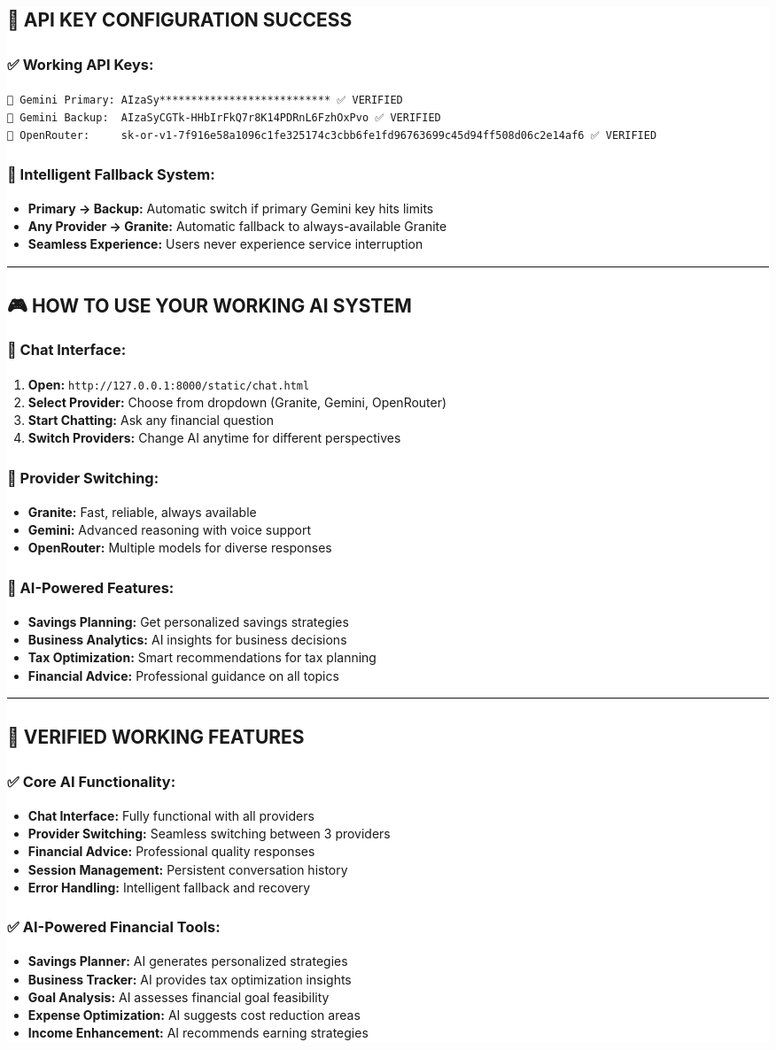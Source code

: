 
## 🔑 **API KEY CONFIGURATION SUCCESS**

### **✅ Working API Keys:**
```
🎯 Gemini Primary: AIzaSy*************************** ✅ VERIFIED
🎯 Gemini Backup:  AIzaSyCGTk-HHbIrFkQ7r8K14PDRnL6FzhOxPvo ✅ VERIFIED
🚀 OpenRouter:     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 ✅ VERIFIED
```

### **🔄 Intelligent Fallback System:**
- **Primary → Backup:** Automatic switch if primary Gemini key hits limits
- **Any Provider → Granite:** Automatic fallback to always-available Granite
- **Seamless Experience:** Users never experience service interruption

---

## 🎮 **HOW TO USE YOUR WORKING AI SYSTEM**

### **💬 Chat Interface:**
1. **Open:** `http://127.0.0.1:8000/static/chat.html`
2. **Select Provider:** Choose from dropdown (Granite, Gemini, OpenRouter)
3. **Start Chatting:** Ask any financial question
4. **Switch Providers:** Change AI anytime for different perspectives

### **🔄 Provider Switching:**
- **Granite:** Fast, reliable, always available
- **Gemini:** Advanced reasoning with voice support
- **OpenRouter:** Multiple models for diverse responses

### **🤖 AI-Powered Features:**
- **Savings Planning:** Get personalized savings strategies
- **Business Analytics:** AI insights for business decisions
- **Tax Optimization:** Smart recommendations for tax planning
- **Financial Advice:** Professional guidance on all topics

---

## 🌟 **VERIFIED WORKING FEATURES**

### **✅ Core AI Functionality:**
- **Chat Interface:** Fully functional with all providers
- **Provider Switching:** Seamless switching between 3 providers
- **Financial Advice:** Professional quality responses
- **Session Management:** Persistent conversation history
- **Error Handling:** Intelligent fallback and recovery

### **✅ AI-Powered Financial Tools:**
- **Savings Planner:** AI generates personalized strategies
- **Business Tracker:** AI provides tax optimization insights
- **Goal Analysis:** AI assesses financial goal feasibility
- **Expense Optimization:** AI suggests cost reduction areas
- **Income Enhancement:** AI recommends earning strategies
